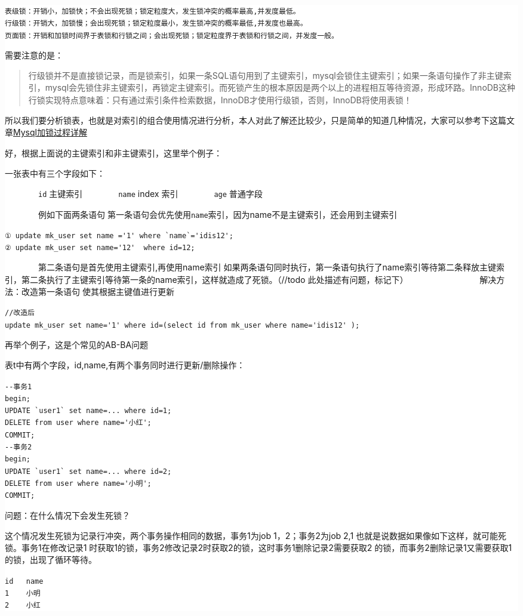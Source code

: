 	表级锁：开销小，加锁快；不会出现死锁；锁定粒度大，发生锁冲突的概率最高,并发度最低。
	行级锁：开销大，加锁慢；会出现死锁；锁定粒度最小，发生锁冲突的概率最低,并发度也最高。
	页面锁：开销和加锁时间界于表锁和行锁之间；会出现死锁；锁定粒度界于表锁和行锁之间，并发度一般。
需要注意的是：
> 行级锁并不是直接锁记录，而是锁索引，如果一条SQL语句用到了主键索引，mysql会锁住主键索引；如果一条语句操作了非主键索引，mysql会先锁住非主键索引，再锁定主键索引。而死锁产生的根本原因是两个以上的进程相互等待资源，形成环路。InnoDB这种行锁实现特点意味着：只有通过索引条件检索数据，InnoDB才使用行级锁，否则，InnoDB将使用表锁！

所以我们要分析锁表，也就是对索引的组合使用情况进行分析，本人对此了解还比较少，只是简单的知道几种情况，大家可以参考下这篇文章[Mysql加锁过程详解](http://www.cnblogs.com/metoy/p/5545580.html)

好，根据上面说的主键索引和非主键索引，这里举个例子：

一张表中有三个字段如下：

　　　　`id`  主键索引
　　　　`name` index 索引
　　　　`age`  普通字段

　　　　例如下面两条语句 第一条语句会优先使用`name`索引，因为name不是主键索引，还会用到主键索引

```
① update mk_user set name ='1' where `name`='idis12';
② update mk_user set name='12'  where id=12;

```

　　　　第二条语句是首先使用主键索引,再使用name索引 如果两条语句同时执行，第一条语句执行了name索引等待第二条释放主键索引，第二条执行了主键索引等待第一条的name索引，这样就造成了死锁。（//todo 此处描述有问题，标记下）
　　　　
　　　　解决方法：改造第一条语句 使其根据主键值进行更新
```
//改造后
update mk_user set name='1' where id=(select id from mk_user where name='idis12' );
```

再举个例子，这是个常见的AB-BA问题

表t中有两个字段，id,name,有两个事务同时进行更新/删除操作：

```
--事务1
begin;
UPDATE `user1` set name=... where id=1;
DELETE from user where name='小红';
COMMIT;
--事务2
begin;
UPDATE `user1` set name=... where id=2;
DELETE from user where name='小明';
COMMIT;
```
问题：在什么情况下会发生死锁？

这个情况发生死锁为记录行冲突，两个事务操作相同的数据，事务1为job 1，2；事务2为job 2,1
也就是说数据如果像如下这样，就可能死锁。事务1在修改记录1 时获取1的锁，事务2修改记录2时获取2的锁，这时事务1删除记录2需要获取2 的锁，而事务2删除记录1又需要获取1的锁，出现了循环等待。

	id   name
	1    小明
	2    小红
